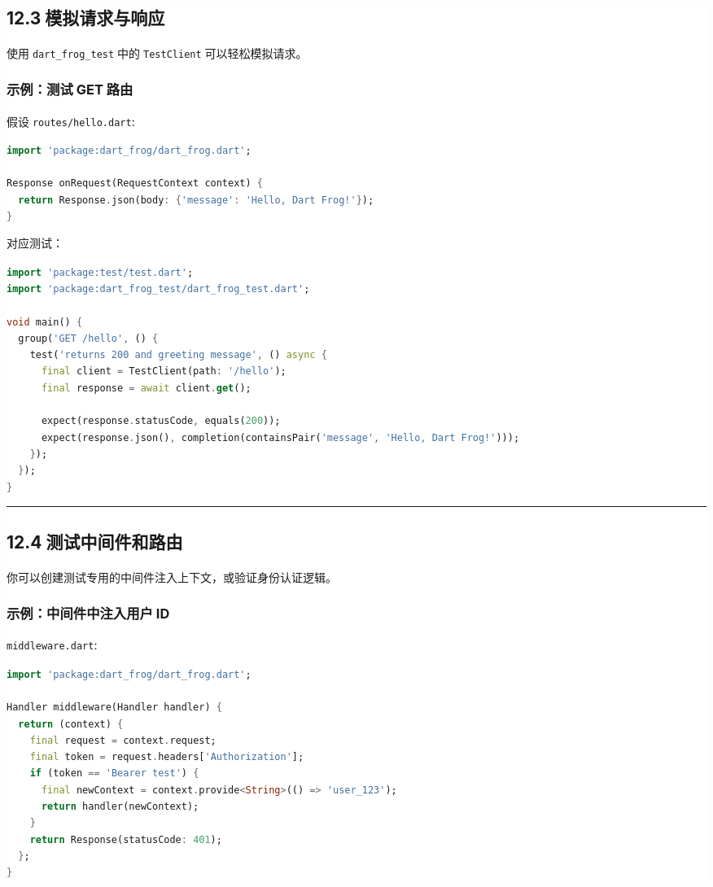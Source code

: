 
## 12.3 模拟请求与响应

使用 `dart_frog_test` 中的 `TestClient` 可以轻松模拟请求。

### 示例：测试 GET 路由

假设 `routes/hello.dart`:

```dart
import 'package:dart_frog/dart_frog.dart';

Response onRequest(RequestContext context) {
  return Response.json(body: {'message': 'Hello, Dart Frog!'});
}
```

对应测试：

```dart
import 'package:test/test.dart';
import 'package:dart_frog_test/dart_frog_test.dart';

void main() {
  group('GET /hello', () {
    test('returns 200 and greeting message', () async {
      final client = TestClient(path: '/hello');
      final response = await client.get();

      expect(response.statusCode, equals(200));
      expect(response.json(), completion(containsPair('message', 'Hello, Dart Frog!')));
    });
  });
}
```

---

## 12.4 测试中间件和路由

你可以创建测试专用的中间件注入上下文，或验证身份认证逻辑。

### 示例：中间件中注入用户 ID

`middleware.dart`:

```dart
import 'package:dart_frog/dart_frog.dart';

Handler middleware(Handler handler) {
  return (context) {
    final request = context.request;
    final token = request.headers['Authorization'];
    if (token == 'Bearer test') {
      final newContext = context.provide<String>(() => 'user_123');
      return handler(newContext);
    }
    return Response(statusCode: 401);
  };
}
```
